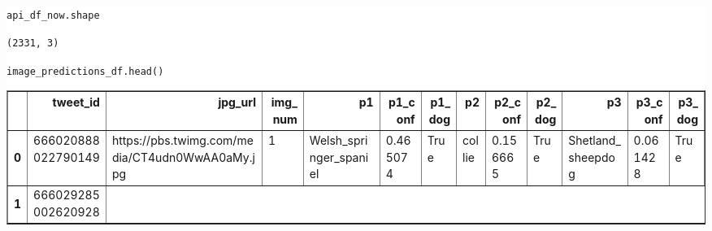 

```python
api_df_now.shape
```




    (2331, 3)




```python
image_predictions_df.head()
```




<div>
<style scoped>
    .dataframe tbody tr th:only-of-type {
        vertical-align: middle;
    }

    .dataframe tbody tr th {
        vertical-align: top;
    }

    .dataframe thead th {
        text-align: right;
    }
</style>
<table border="1" class="dataframe">
  <thead>
    <tr style="text-align: right;">
      <th></th>
      <th>tweet_id</th>
      <th>jpg_url</th>
      <th>img_num</th>
      <th>p1</th>
      <th>p1_conf</th>
      <th>p1_dog</th>
      <th>p2</th>
      <th>p2_conf</th>
      <th>p2_dog</th>
      <th>p3</th>
      <th>p3_conf</th>
      <th>p3_dog</th>
    </tr>
  </thead>
  <tbody>
    <tr>
      <th>0</th>
      <td>666020888022790149</td>
      <td>https://pbs.twimg.com/media/CT4udn0WwAA0aMy.jpg</td>
      <td>1</td>
      <td>Welsh_springer_spaniel</td>
      <td>0.465074</td>
      <td>True</td>
      <td>collie</td>
      <td>0.156665</td>
      <td>True</td>
      <td>Shetland_sheepdog</td>
      <td>0.061428</td>
      <td>True</td>
    </tr>
    <tr>
      <th>1</th>
      <td>666029285002620928</td>